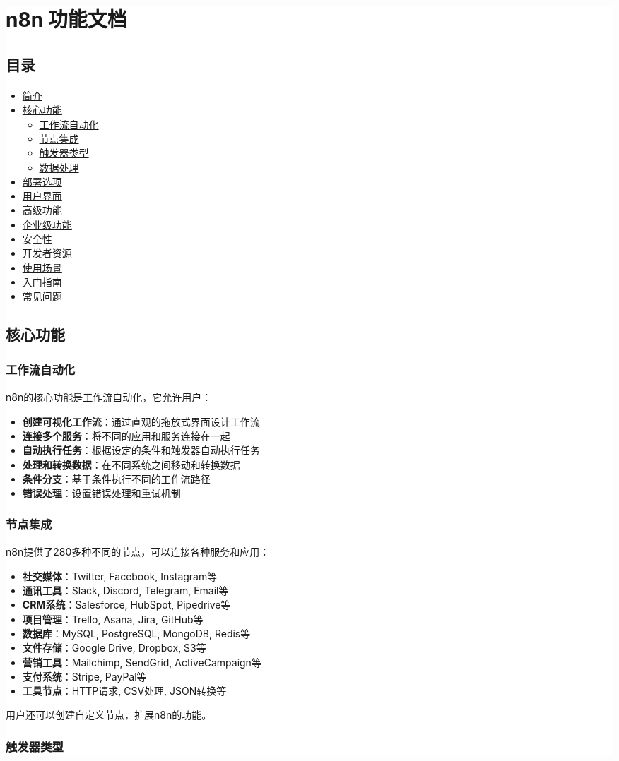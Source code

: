 # n8n 功能文档

## 目录

- [简介](#简介)
- [核心功能](#核心功能)
  - [工作流自动化](#工作流自动化)
  - [节点集成](#节点集成)
  - [触发器类型](#触发器类型)
  - [数据处理](#数据处理)
- [部署选项](#部署选项)
- [用户界面](#用户界面)
- [高级功能](#高级功能)
- [企业级功能](#企业级功能)
- [安全性](#安全性)
- [开发者资源](#开发者资源)
- [使用场景](#使用场景)
- [入门指南](#入门指南)
- [常见问题](#常见问题)

## 核心功能

### 工作流自动化

n8n的核心功能是工作流自动化，它允许用户：

- **创建可视化工作流**：通过直观的拖放式界面设计工作流
- **连接多个服务**：将不同的应用和服务连接在一起
- **自动执行任务**：根据设定的条件和触发器自动执行任务
- **处理和转换数据**：在不同系统之间移动和转换数据
- **条件分支**：基于条件执行不同的工作流路径
- **错误处理**：设置错误处理和重试机制

### 节点集成

n8n提供了280多种不同的节点，可以连接各种服务和应用：

- **社交媒体**：Twitter, Facebook, Instagram等
- **通讯工具**：Slack, Discord, Telegram, Email等
- **CRM系统**：Salesforce, HubSpot, Pipedrive等
- **项目管理**：Trello, Asana, Jira, GitHub等
- **数据库**：MySQL, PostgreSQL, MongoDB, Redis等
- **文件存储**：Google Drive, Dropbox, S3等
- **营销工具**：Mailchimp, SendGrid, ActiveCampaign等
- **支付系统**：Stripe, PayPal等
- **工具节点**：HTTP请求, CSV处理, JSON转换等

用户还可以创建自定义节点，扩展n8n的功能。

### 触发器类型
